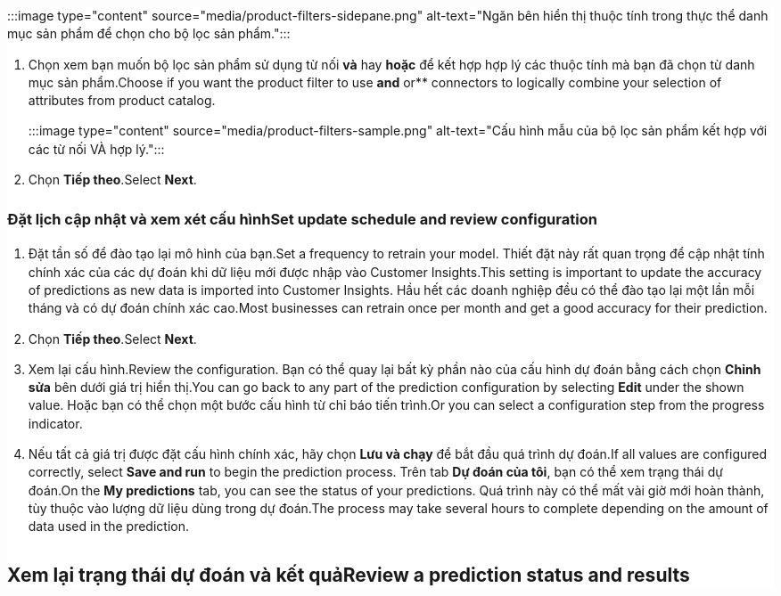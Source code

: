    :::image type="content" source="media/product-filters-sidepane.png" alt-text="Ngăn bên hiển thị thuộc tính trong thực thể danh mục sản phẩm để chọn cho bộ lọc sản phẩm.":::

1. <span data-ttu-id="73e16-195">Chọn xem bạn muốn bộ lọc sản phẩm sử dụng từ nối **và** hay **hoặc** để kết hợp hợp lý các thuộc tính mà bạn đã chọn từ danh mục sản phẩm.</span><span class="sxs-lookup"><span data-stu-id="73e16-195">Choose if you want the product filter to use **and** or\*\* connectors to logically combine your selection of attributes from product catalog.</span></span>
   
   :::image type="content" source="media/product-filters-sample.png" alt-text="Cấu hình mẫu của bộ lọc sản phẩm kết hợp với các từ nối VÀ hợp lý.":::

1. <span data-ttu-id="73e16-197">Chọn **Tiếp theo**.</span><span class="sxs-lookup"><span data-stu-id="73e16-197">Select **Next**.</span></span>

### <a name="set-update-schedule-and-review-configuration"></a><span data-ttu-id="73e16-198">Đặt lịch cập nhật và xem xét cấu hình</span><span class="sxs-lookup"><span data-stu-id="73e16-198">Set update schedule and review configuration</span></span>

1. <span data-ttu-id="73e16-199">Đặt tần số để đào tạo lại mô hình của bạn.</span><span class="sxs-lookup"><span data-stu-id="73e16-199">Set a frequency to retrain your model.</span></span> <span data-ttu-id="73e16-200">Thiết đặt này rất quan trọng để cập nhật tính chính xác của các dự đoán khi dữ liệu mới được nhập vào Customer Insights.</span><span class="sxs-lookup"><span data-stu-id="73e16-200">This setting is important to update the accuracy of predictions as new data is imported into Customer Insights.</span></span> <span data-ttu-id="73e16-201">Hầu hết các doanh nghiệp đều có thể đào tạo lại một lần mỗi tháng và có dự đoán chính xác cao.</span><span class="sxs-lookup"><span data-stu-id="73e16-201">Most businesses can retrain once per month and get a good accuracy for their prediction.</span></span>

1. <span data-ttu-id="73e16-202">Chọn **Tiếp theo**.</span><span class="sxs-lookup"><span data-stu-id="73e16-202">Select **Next**.</span></span>

1. <span data-ttu-id="73e16-203">Xem lại cấu hình.</span><span class="sxs-lookup"><span data-stu-id="73e16-203">Review the configuration.</span></span> <span data-ttu-id="73e16-204">Bạn có thể quay lại bất kỳ phần nào của cấu hình dự đoán bằng cách chọn **Chỉnh sửa** bên dưới giá trị hiển thị.</span><span class="sxs-lookup"><span data-stu-id="73e16-204">You can go back to any part of the prediction configuration by selecting **Edit** under the shown value.</span></span> <span data-ttu-id="73e16-205">Hoặc bạn có thể chọn một bước cấu hình từ chỉ báo tiến trình.</span><span class="sxs-lookup"><span data-stu-id="73e16-205">Or you can select a configuration step from the progress indicator.</span></span>

1. <span data-ttu-id="73e16-206">Nếu tất cả giá trị được đặt cấu hình chính xác, hãy chọn **Lưu và chạy** để bắt đầu quá trình dự đoán.</span><span class="sxs-lookup"><span data-stu-id="73e16-206">If all values are configured correctly, select **Save and run** to begin the prediction process.</span></span> <span data-ttu-id="73e16-207">Trên tab **Dự đoán của tôi**, bạn có thể xem trạng thái dự đoán.</span><span class="sxs-lookup"><span data-stu-id="73e16-207">On the **My predictions** tab, you can see the status of your predictions.</span></span> <span data-ttu-id="73e16-208">Quá trình này có thể mất vài giờ mới hoàn thành, tùy thuộc vào lượng dữ liệu dùng trong dự đoán.</span><span class="sxs-lookup"><span data-stu-id="73e16-208">The process may take several hours to complete depending on the amount of data used in the prediction.</span></span>

## <a name="review-a-prediction-status-and-results"></a><span data-ttu-id="73e16-209">Xem lại trạng thái dự đoán và kết quả</span><span class="sxs-lookup"><span data-stu-id="73e16-209">Review a prediction status and results</span></span>
